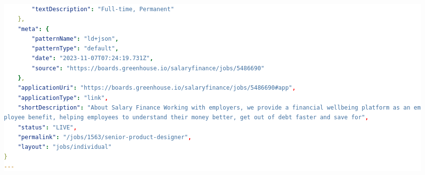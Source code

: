 ```yaml
		"textDescription": "Full-time, Permanent"
	},
	"meta": {
		"patternName": "ld+json",
		"patternType": "default",
		"date": "2023-11-07T07:24:19.731Z",
		"source": "https://boards.greenhouse.io/salaryfinance/jobs/5486690"
	},
	"applicationUri": "https://boards.greenhouse.io/salaryfinance/jobs/5486690#app",
	"applicationType": "link",
	"shortDescription": "About Salary Finance Working with employers, we provide a financial wellbeing platform as an employee benefit, helping employees to understand their money better, get out of debt faster and save for",
	"status": "LIVE",
	"permalink": "/jobs/1563/senior-product-designer",
	"layout": "jobs/individual"
}
---
```
